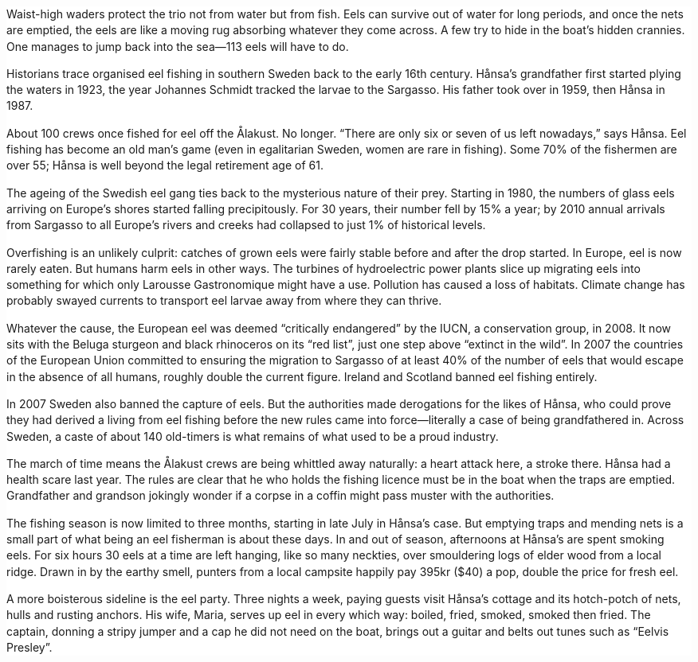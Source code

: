 
Waist-high waders protect the trio not from water but from fish. Eels can survive out of water for long periods, and once the nets are emptied, the eels are like a moving rug absorbing whatever they come across. A few try to hide in the boat’s hidden crannies. One manages to jump back into the sea—113 eels will have to do. 

Historians trace organised eel fishing in southern Sweden back to the early 16th century. Hånsa’s grandfather first started plying the waters in 1923, the year Johannes Schmidt tracked the larvae to the Sargasso. His father took over in 1959, then Hånsa in 1987. 

About 100 crews once fished for eel off the Ålakust. No longer. “There are only six or seven of us left nowadays,” says Hånsa. Eel fishing has become an old man’s game (even in egalitarian Sweden, women are rare in fishing). Some 70% of the fishermen are over 55; Hånsa is well beyond the legal retirement age of 61. 

The ageing of the Swedish eel gang ties back to the mysterious nature of their prey. Starting in 1980, the numbers of glass eels arriving on Europe’s shores started falling precipitously. For 30 years, their number fell by 15% a year; by 2010 annual arrivals from Sargasso to all Europe’s rivers and creeks had collapsed to just 1% of historical levels. 

Overfishing is an unlikely culprit: catches of grown eels were fairly stable before and after the drop started. In Europe, eel is now rarely eaten. But humans harm eels in other ways. The turbines of hydroelectric power plants slice up migrating eels into something for which only Larousse Gastronomique might have a use. Pollution has caused a loss of habitats. Climate change has probably swayed currents to transport eel larvae away from where they can thrive. 

Whatever the cause, the European eel was deemed “critically endangered” by the IUCN, a conservation group, in 2008. It now sits with the Beluga sturgeon and black rhinoceros on its “red list”, just one step above “extinct in the wild”. In 2007 the countries of the European Union committed to ensuring the migration to Sargasso of at least 40% of the number of eels that would escape in the absence of all humans, roughly double the current figure. Ireland and Scotland banned eel fishing entirely. 

In 2007 Sweden also banned the capture of eels. But the authorities made derogations for the likes of Hånsa, who could prove they had derived a living from eel fishing before the new rules came into force—literally a case of being grandfathered in. Across Sweden, a caste of about 140 old-timers is what remains of what used to be a proud industry. 

The march of time means the Ålakust crews are being whittled away naturally: a heart attack here, a stroke there. Hånsa had a health scare last year. The rules are clear that he who holds the fishing licence must be in the boat when the traps are emptied. Grandfather and grandson jokingly wonder if a corpse in a coffin might pass muster with the authorities. 

The fishing season is now limited to three months, starting in late July in Hånsa’s case. But emptying traps and mending nets is a small part of what being an eel fisherman is about these days. In and out of season, afternoons at Hånsa’s are spent smoking eels. For six hours 30 eels at a time are left hanging, like so many neckties, over smouldering logs of elder wood from a local ridge. Drawn in by the earthy smell, punters from a local campsite happily pay 395kr ($40) a pop, double the price for fresh eel. 

A more boisterous sideline is the eel party. Three nights a week, paying guests visit Hånsa’s cottage and its hotch-potch of nets, hulls and rusting anchors. His wife, Maria, serves up eel in every which way: boiled, fried, smoked, smoked then fried. The captain, donning a stripy jumper and a cap he did not need on the boat, brings out a guitar and belts out tunes such as “Eelvis Presley”. 
